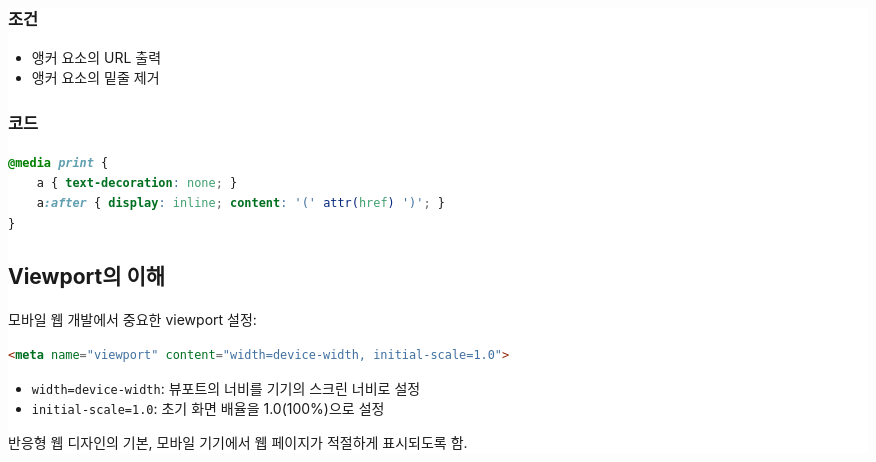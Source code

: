 ### 조건
- 앵커 요소의 URL 출력
- 앵커 요소의 밑줄 제거

### 코드

```css
@media print {
    a { text-decoration: none; }
    a:after { display: inline; content: '(' attr(href) ')'; }
}
```

## Viewport의 이해

모바일 웹 개발에서 중요한 viewport 설정:

```html
<meta name="viewport" content="width=device-width, initial-scale=1.0">
```

- `width=device-width`: 뷰포트의 너비를 기기의 스크린 너비로 설정
- `initial-scale=1.0`: 초기 화면 배율을 1.0(100%)으로 설정

반응형 웹 디자인의 기본, 모바일 기기에서 웹 페이지가 적절하게 표시되도록 함.